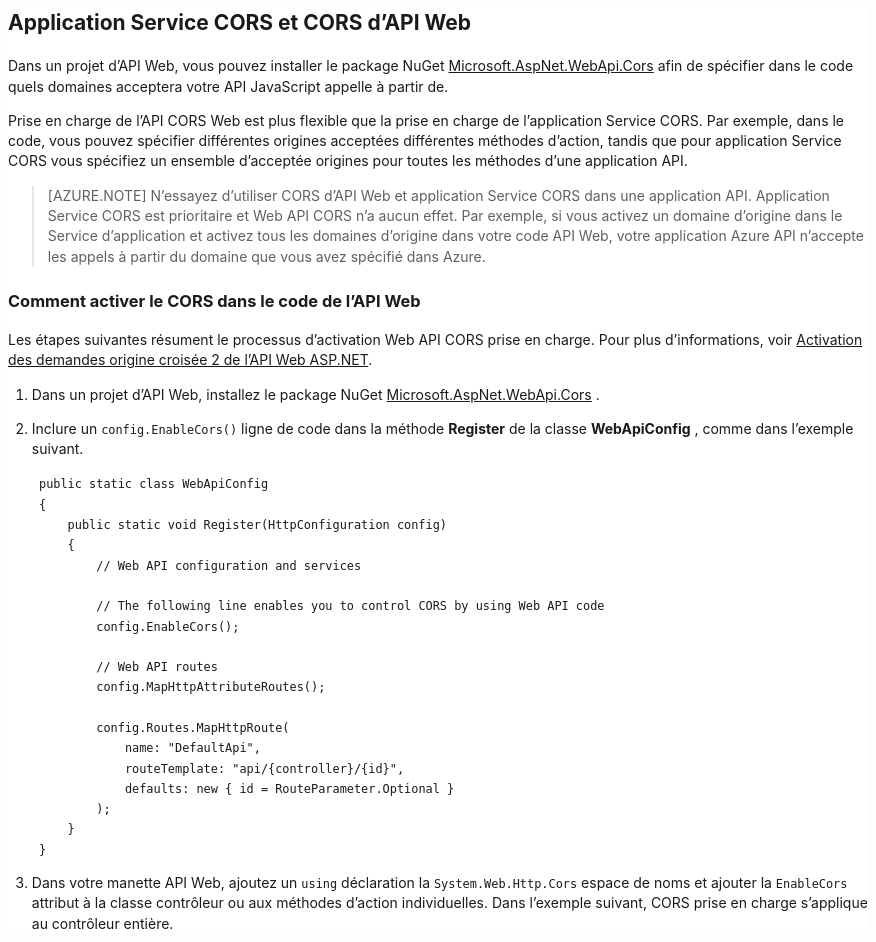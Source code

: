 ## <a name="app-service-cors-versus-web-api-cors"></a>Application Service CORS et CORS d’API Web

Dans un projet d’API Web, vous pouvez installer le package NuGet [Microsoft.AspNet.WebApi.Cors](https://www.nuget.org/packages/Microsoft.AspNet.WebApi.Cors/) afin de spécifier dans le code quels domaines acceptera votre API JavaScript appelle à partir de.
 
Prise en charge de l’API CORS Web est plus flexible que la prise en charge de l’application Service CORS. Par exemple, dans le code, vous pouvez spécifier différentes origines acceptées différentes méthodes d’action, tandis que pour application Service CORS vous spécifiez un ensemble d’acceptée origines pour toutes les méthodes d’une application API.

> [AZURE.NOTE] N’essayez d’utiliser CORS d’API Web et application Service CORS dans une application API. Application Service CORS est prioritaire et Web API CORS n’a aucun effet. Par exemple, si vous activez un domaine d’origine dans le Service d’application et activez tous les domaines d’origine dans votre code API Web, votre application Azure API n’accepte les appels à partir du domaine que vous avez spécifié dans Azure.

### <a name="how-to-enable-cors-in-web-api-code"></a>Comment activer le CORS dans le code de l’API Web

Les étapes suivantes résument le processus d’activation Web API CORS prise en charge. Pour plus d’informations, voir [Activation des demandes origine croisée 2 de l’API Web ASP.NET](http://www.asp.net/web-api/overview/security/enabling-cross-origin-requests-in-web-api).

1. Dans un projet d’API Web, installez le package NuGet [Microsoft.AspNet.WebApi.Cors](https://www.nuget.org/packages/Microsoft.AspNet.WebApi.Cors/) .

1. Inclure un `config.EnableCors()` ligne de code dans la méthode **Register** de la classe **WebApiConfig** , comme dans l’exemple suivant. 

        public static class WebApiConfig
        {
            public static void Register(HttpConfiguration config)
            {
                // Web API configuration and services
                
                // The following line enables you to control CORS by using Web API code
                config.EnableCors();
    
                // Web API routes
                config.MapHttpAttributeRoutes();
    
                config.Routes.MapHttpRoute(
                    name: "DefaultApi",
                    routeTemplate: "api/{controller}/{id}",
                    defaults: new { id = RouteParameter.Optional }
                );
            }
        }

1. Dans votre manette API Web, ajoutez un `using` déclaration la `System.Web.Http.Cors` espace de noms et ajouter la `EnableCors` attribut à la classe contrôleur ou aux méthodes d’action individuelles. Dans l’exemple suivant, CORS prise en charge s’applique au contrôleur entière.

